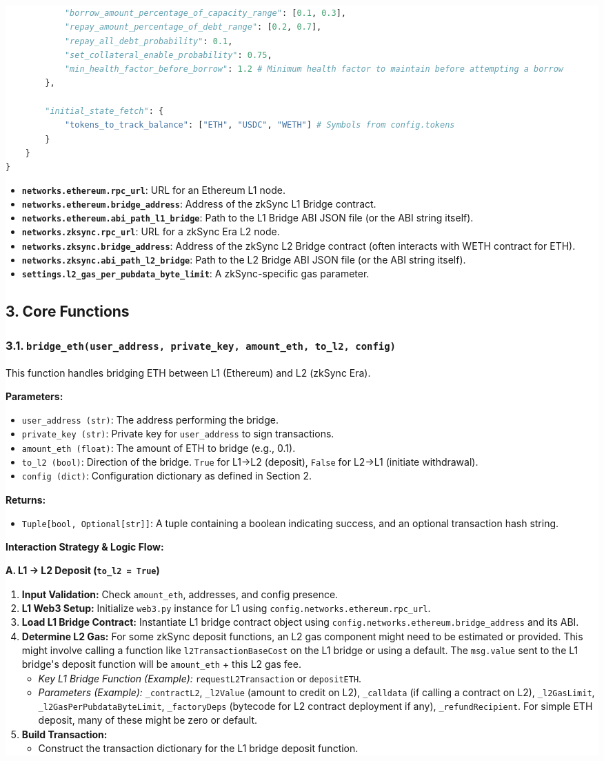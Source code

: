 ```python
            "borrow_amount_percentage_of_capacity_range": [0.1, 0.3],
            "repay_amount_percentage_of_debt_range": [0.2, 0.7],
            "repay_all_debt_probability": 0.1,
            "set_collateral_enable_probability": 0.75,
            "min_health_factor_before_borrow": 1.2 # Minimum health factor to maintain before attempting a borrow
        },

        "initial_state_fetch": {
            "tokens_to_track_balance": ["ETH", "USDC", "WETH"] # Symbols from config.tokens
        }
    }
}
```

-   **`networks.ethereum.rpc_url`**: URL for an Ethereum L1 node.
-   **`networks.ethereum.bridge_address`**: Address of the zkSync L1 Bridge contract.
-   **`networks.ethereum.abi_path_l1_bridge`**: Path to the L1 Bridge ABI JSON file (or the ABI string itself).
-   **`networks.zksync.rpc_url`**: URL for a zkSync Era L2 node.
-   **`networks.zksync.bridge_address`**: Address of the zkSync L2 Bridge contract (often interacts with WETH contract for ETH).
-   **`networks.zksync.abi_path_l2_bridge`**: Path to the L2 Bridge ABI JSON file (or the ABI string itself).
-   **`settings.l2_gas_per_pubdata_byte_limit`**: A zkSync-specific gas parameter.

## 3. Core Functions

### 3.1. `bridge_eth(user_address, private_key, amount_eth, to_l2, config)`

This function handles bridging ETH between L1 (Ethereum) and L2 (zkSync Era).

**Parameters:**
-   `user_address (str)`: The address performing the bridge.
-   `private_key (str)`: Private key for `user_address` to sign transactions.
-   `amount_eth (float)`: The amount of ETH to bridge (e.g., 0.1).
-   `to_l2 (bool)`: Direction of the bridge. `True` for L1->L2 (deposit), `False` for L2->L1 (initiate withdrawal).
-   `config (dict)`: Configuration dictionary as defined in Section 2.

**Returns:**
-   `Tuple[bool, Optional[str]]`: A tuple containing a boolean indicating success, and an optional transaction hash string.

**Interaction Strategy & Logic Flow:**

**A. L1 -> L2 Deposit (`to_l2 = True`)**

1.  **Input Validation:** Check `amount_eth`, addresses, and config presence.
2.  **L1 Web3 Setup:** Initialize `web3.py` instance for L1 using `config.networks.ethereum.rpc_url`.
3.  **Load L1 Bridge Contract:** Instantiate L1 bridge contract object using `config.networks.ethereum.bridge_address` and its ABI.
4.  **Determine L2 Gas:** For some zkSync deposit functions, an L2 gas component might need to be estimated or provided. This might involve calling a function like `l2TransactionBaseCost` on the L1 bridge or using a default. The `msg.value` sent to the L1 bridge's deposit function will be `amount_eth` + this L2 gas fee.
    *   *Key L1 Bridge Function (Example):* `requestL2Transaction` or `depositETH`.
    *   *Parameters (Example):* `_contractL2`, `_l2Value` (amount to credit on L2), `_calldata` (if calling a contract on L2), `_l2GasLimit`, `_l2GasPerPubdataByteLimit`, `_factoryDeps` (bytecode for L2 contract deployment if any), `_refundRecipient`. For simple ETH deposit, many of these might be zero or default.
5.  **Build Transaction:**
    *   Construct the transaction dictionary for the L1 bridge deposit function.